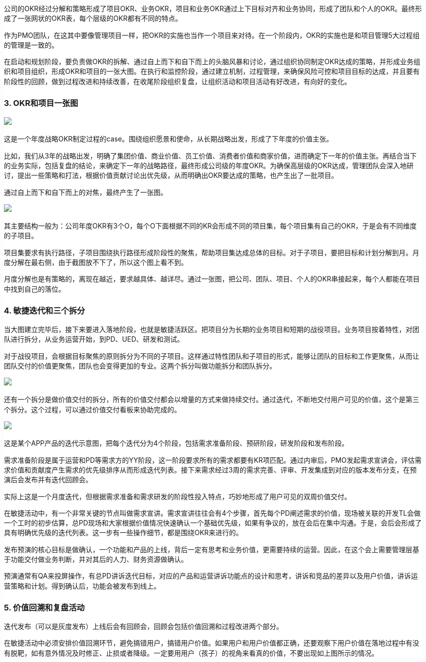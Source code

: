 公司的OKR经过分解和策略形成了项目OKR、业务OKR，项目和业务OKR通过上下目标对齐和业务协同，形成了团队和个人的OKR。最终形成了一张网状的OKR表，每个层级的OKR都有不同的特点。

作为PMO团队，在这其中要像管理项目一样，把OKR的实施也当作一个项目来对待。在一个阶段内，OKR的实施也是和项目管理5大过程组的管理是一致的。

在启动和规划阶段，要负责做OKR的拆解、通过自上而下和自下而上的头脑风暴和讨论，通过组织协同制定OKR达成的策略，并形成业务组织和项目组织，形成OKR和项目的一张大图。在执行和监控阶段，通过建立机制，过程管理，来确保风险可控和项目目标的达成，并且要有阶段性的回顾，做到过程改进和持续改善，在收尾阶段组织复盘，让组织活动和项目活动有好改进，有向好的变化。

### 3\. OKR和项目一张图

![](https://image.woshipm.com/wp-files/2023/10/KgxgG8ayXPNFA50yf9RS.png)

这是一个年度战略OKR制定过程的case。围绕组织愿景和使命，从长期战略出发，形成了下年度的价值主张。

比如，我们从3年的战略出发，明确了集团价值、商业价值、员工价值、消费者价值和商家价值，进而确定下一年的价值主张。再结合当下的业务实际，包括复盘的结论，来确定下一年的战略路径，最终形成公司级的年度OKR。为确保高层级的OKR达成，管理团队会深入地研讨，提出一些策略和打法，根据价值贡献讨论出优先级，从而明确出OKR要达成的策略，也产生出了一批项目。

通过自上而下和自下而上的对焦，最终产生了一张图。

![](https://image.woshipm.com/wp-files/2023/10/5bVH4YyaIgUhjkPvTPYT.png)

其主要结构一般为：公司年度OKR有3个O，每个O下面根据不同的KR会形成不同的项目集，每个项目集有自己的OKR，于是会有不同维度的子项目。

项目集要求有执行路径，子项目围绕执行路径形成阶段性的聚焦，帮助项目集达成总体的目标。对于子项目，要把目标和计划分解到月。月度分解在最右侧，由于截图放不下了，所以这个图上看不到。

月度分解也是有策略的，离现在越近，要求越具体、越详尽。通过一张图，把公司、团队、项目、个人的OKR串接起来，每个人都能在项目中找到自己的落位。

### 4\. 敏捷迭代和三个拆分

当大图建立完毕后，接下来要进入落地阶段，也就是敏捷活跃区。把项目分为长期的业务项目和短期的战役项目。业务项目按着特性，对团队进行拆分，从业务运营开始，到PD、UED、研发和测试。

对于战役项目，会根据目标聚焦的原则拆分为不同的子项目。这样通过特性团队和子项目的形式，能够让团队的目标和工作更聚焦，从而让团队交付的价值更聚焦，团队也会变得更加的专业。这两个拆分叫做功能拆分和团队拆分。

![](https://image.woshipm.com/wp-files/2023/10/YvlEThKc4Bwi95fpwMV8.png)

还有一个拆分是做价值交付的拆分，所有的价值交付都会以增量的方式来做持续交付。通过迭代，不断地交付用户可见的价值，这个是第三个拆分。这个过程，可以通过价值交付看板来协助完成的。

![](https://image.woshipm.com/wp-files/2023/10/TM7TelWhBRXOBPPstPKX.png)

这是某个APP产品的迭代示意图，把每个迭代分为4个阶段，包括需求准备阶段、预研阶段，研发阶段和发布阶段。

需求准备阶段是属于运营和PD等需求方的YY阶段，这一阶段要求所有的需求都要有KR项匹配。通过内审后，PMO发起需求宣讲会，评估需求价值和贡献度产生需求的优先级排序从而形成迭代列表。接下来需求经过3周的需求完善、评审、开发集成到对应的版本发布分支，在预演后会发布并有迭代回顾会。

实际上这是一个月度迭代，但根据需求准备和需求研发的阶段性投入特点，巧妙地形成了用户可见的双周价值交付。

在敏捷活动中，有一个非常关键的节点叫做需求宣讲。需求宣讲往往会有4个步骤，首先每个PD阐述需求的价值，现场被关联的开发TL会做一个工时的初步估算，总PD现场和大家根据价值情况快速确认一个基础优先级，如果有争议的，放在会后在集中沟通。于是，会后会形成了具有明确优先级的迭代列表。这一步有一些操作细节，都是围绕OKR来进行的。

发布预演的核心目标是做确认，一个功能和产品的上线，背后一定有思考和业务价值，更需要持续的运营。因此，在这个会上需要管理层基于功能交付做业务判断，并对其后的人力、财务资源做确认。

预演通常有QA来投屏操作，有总PD讲诉迭代目标，对应的产品和运营讲诉功能点的设计和思考，讲诉和竞品的差异以及用户价值，讲诉运营策略和计划。得到确认后，功能会被发布到线上。

### 5\. 价值回溯和复盘活动

迭代发布（可以是灰度发布）上线后会有回顾会，回顾会包括价值回溯和过程改进两个部分。

在敏捷活动中必须安排价值回溯环节，避免搞错用户，搞错用户价值。如果用户和用户价值都正确，还要观察下用户价值在落地过程中有没有脱靶，如有意外情况及时修正、止损或者降级。一定要用用户（孩子）的视角来看真的价值，不要出现如上图所示的情况。
